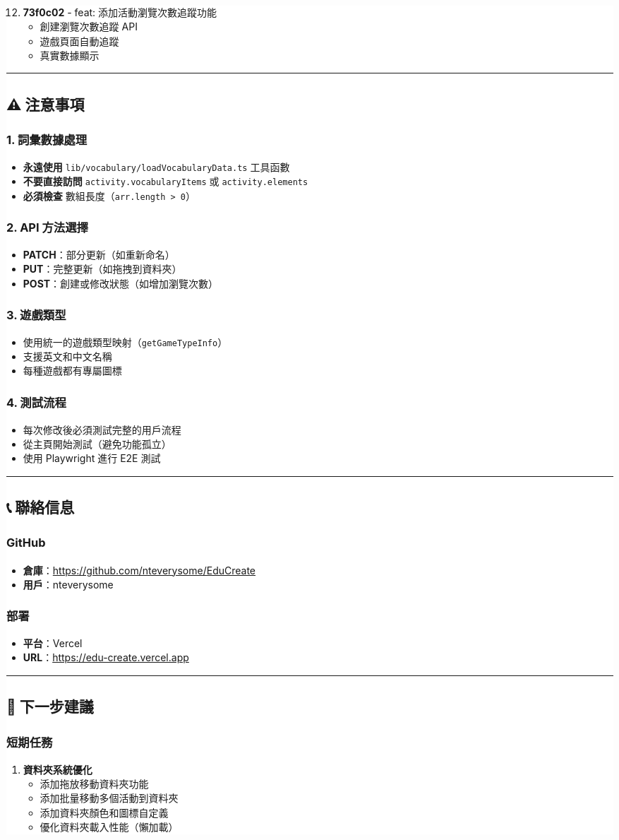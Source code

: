 12. **73f0c02** - feat: 添加活動瀏覽次數追蹤功能
    - 創建瀏覽次數追蹤 API
    - 遊戲頁面自動追蹤
    - 真實數據顯示

---

## ⚠️ 注意事項

### 1. 詞彙數據處理
- **永遠使用** `lib/vocabulary/loadVocabularyData.ts` 工具函數
- **不要直接訪問** `activity.vocabularyItems` 或 `activity.elements`
- **必須檢查** 數組長度（`arr.length > 0`）

### 2. API 方法選擇
- **PATCH**：部分更新（如重新命名）
- **PUT**：完整更新（如拖拽到資料夾）
- **POST**：創建或修改狀態（如增加瀏覽次數）

### 3. 遊戲類型
- 使用統一的遊戲類型映射（`getGameTypeInfo`）
- 支援英文和中文名稱
- 每種遊戲都有專屬圖標

### 4. 測試流程
- 每次修改後必須測試完整的用戶流程
- 從主頁開始測試（避免功能孤立）
- 使用 Playwright 進行 E2E 測試

---

## 📞 聯絡信息

### GitHub
- **倉庫**：https://github.com/nteverysome/EduCreate
- **用戶**：nteverysome

### 部署
- **平台**：Vercel
- **URL**：https://edu-create.vercel.app

---

## 🎯 下一步建議

### 短期任務
1. **資料夾系統優化**
   - 添加拖放移動資料夾功能
   - 添加批量移動多個活動到資料夾
   - 添加資料夾顏色和圖標自定義
   - 優化資料夾載入性能（懶加載）
